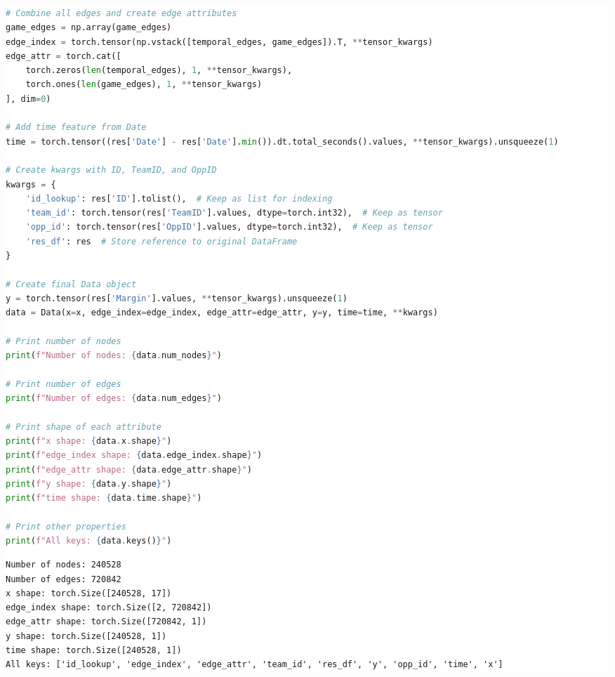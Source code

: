 ```python
# Combine all edges and create edge attributes
game_edges = np.array(game_edges)
edge_index = torch.tensor(np.vstack([temporal_edges, game_edges]).T, **tensor_kwargs)
edge_attr = torch.cat([
    torch.zeros(len(temporal_edges), 1, **tensor_kwargs),
    torch.ones(len(game_edges), 1, **tensor_kwargs)
], dim=0)

# Add time feature from Date
time = torch.tensor((res['Date'] - res['Date'].min()).dt.total_seconds().values, **tensor_kwargs).unsqueeze(1)

# Create kwargs with ID, TeamID, and OppID
kwargs = {
    'id_lookup': res['ID'].tolist(),  # Keep as list for indexing
    'team_id': torch.tensor(res['TeamID'].values, dtype=torch.int32),  # Keep as tensor
    'opp_id': torch.tensor(res['OppID'].values, dtype=torch.int32),  # Keep as tensor
    'res_df': res  # Store reference to original DataFrame
}

# Create final Data object
y = torch.tensor(res['Margin'].values, **tensor_kwargs).unsqueeze(1)
data = Data(x=x, edge_index=edge_index, edge_attr=edge_attr, y=y, time=time, **kwargs)

# Print number of nodes
print(f"Number of nodes: {data.num_nodes}")

# Print number of edges
print(f"Number of edges: {data.num_edges}")

# Print shape of each attribute
print(f"x shape: {data.x.shape}")
print(f"edge_index shape: {data.edge_index.shape}")
print(f"edge_attr shape: {data.edge_attr.shape}")
print(f"y shape: {data.y.shape}")
print(f"time shape: {data.time.shape}")

# Print other properties
print(f"All keys: {data.keys()}")
```

    Number of nodes: 240528
    Number of edges: 720842
    x shape: torch.Size([240528, 17])
    edge_index shape: torch.Size([2, 720842])
    edge_attr shape: torch.Size([720842, 1])
    y shape: torch.Size([240528, 1])
    time shape: torch.Size([240528, 1])
    All keys: ['id_lookup', 'edge_index', 'edge_attr', 'team_id', 'res_df', 'y', 'opp_id', 'time', 'x']


